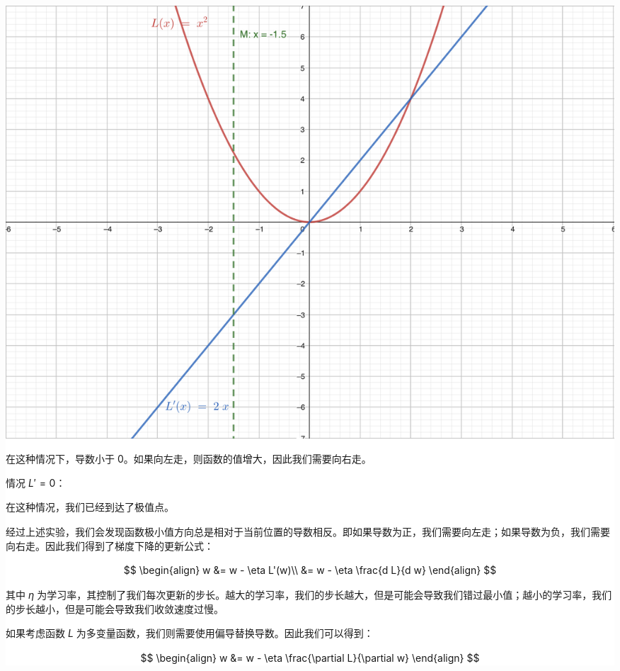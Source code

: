 ![](img/gd-left.png)

在这种情况下，导数小于 0。如果向左走，则函数的值增大，因此我们需要向右走。

情况 $L'=0$：

在这种情况，我们已经到达了极值点。

经过上述实验，我们会发现函数极小值方向总是相对于当前位置的导数相反。即如果导数为正，我们需要向左走；如果导数为负，我们需要向右走。因此我们得到了梯度下降的更新公式：

$$
\begin{align}
w &= w - \eta L'(w)\\
&= w - \eta \frac{d L}{d w}
\end{align}
$$

其中 $\eta$ 为学习率，其控制了我们每次更新的步长。越大的学习率，我们的步长越大，但是可能会导致我们错过最小值；越小的学习率，我们的步长越小，但是可能会导致我们收敛速度过慢。

如果考虑函数 $L$ 为多变量函数，我们则需要使用偏导替换导数。因此我们可以得到：

$$
\begin{align}
w &= w - \eta \frac{\partial L}{\partial w}
\end{align}
$$
